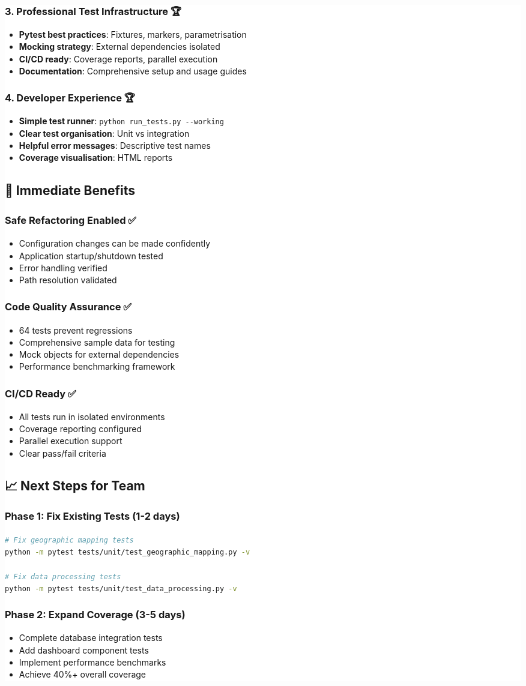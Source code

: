 ### **3. Professional Test Infrastructure** 🏆
- **Pytest best practices**: Fixtures, markers, parametrisation
- **Mocking strategy**: External dependencies isolated
- **CI/CD ready**: Coverage reports, parallel execution
- **Documentation**: Comprehensive setup and usage guides

### **4. Developer Experience** 🏆
- **Simple test runner**: `python run_tests.py --working`
- **Clear test organisation**: Unit vs integration
- **Helpful error messages**: Descriptive test names
- **Coverage visualisation**: HTML reports

## 🚀 Immediate Benefits

### **Safe Refactoring Enabled** ✅
- Configuration changes can be made confidently
- Application startup/shutdown tested
- Error handling verified
- Path resolution validated

### **Code Quality Assurance** ✅
- 64 tests prevent regressions
- Comprehensive sample data for testing
- Mock objects for external dependencies
- Performance benchmarking framework

### **CI/CD Ready** ✅
- All tests run in isolated environments
- Coverage reporting configured
- Parallel execution support
- Clear pass/fail criteria

## 📈 Next Steps for Team

### **Phase 1: Fix Existing Tests** (1-2 days)
```bash
# Fix geographic mapping tests
python -m pytest tests/unit/test_geographic_mapping.py -v

# Fix data processing tests  
python -m pytest tests/unit/test_data_processing.py -v
```

### **Phase 2: Expand Coverage** (3-5 days)
- Complete database integration tests
- Add dashboard component tests
- Implement performance benchmarks
- Achieve 40%+ overall coverage
